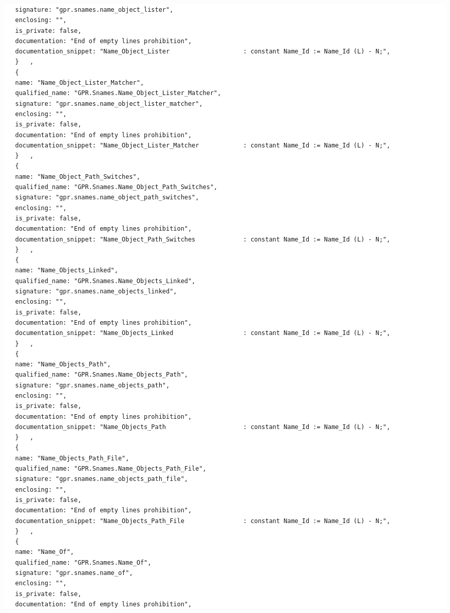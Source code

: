       signature: "gpr.snames.name_object_lister",
       enclosing: "",
       is_private: false,
       documentation: "End of empty lines prohibition",
       documentation_snippet: "Name_Object_Lister                    : constant Name_Id := Name_Id (L) - N;",
       }   ,
       {
       name: "Name_Object_Lister_Matcher",
       qualified_name: "GPR.Snames.Name_Object_Lister_Matcher",
       signature: "gpr.snames.name_object_lister_matcher",
       enclosing: "",
       is_private: false,
       documentation: "End of empty lines prohibition",
       documentation_snippet: "Name_Object_Lister_Matcher            : constant Name_Id := Name_Id (L) - N;",
       }   ,
       {
       name: "Name_Object_Path_Switches",
       qualified_name: "GPR.Snames.Name_Object_Path_Switches",
       signature: "gpr.snames.name_object_path_switches",
       enclosing: "",
       is_private: false,
       documentation: "End of empty lines prohibition",
       documentation_snippet: "Name_Object_Path_Switches             : constant Name_Id := Name_Id (L) - N;",
       }   ,
       {
       name: "Name_Objects_Linked",
       qualified_name: "GPR.Snames.Name_Objects_Linked",
       signature: "gpr.snames.name_objects_linked",
       enclosing: "",
       is_private: false,
       documentation: "End of empty lines prohibition",
       documentation_snippet: "Name_Objects_Linked                   : constant Name_Id := Name_Id (L) - N;",
       }   ,
       {
       name: "Name_Objects_Path",
       qualified_name: "GPR.Snames.Name_Objects_Path",
       signature: "gpr.snames.name_objects_path",
       enclosing: "",
       is_private: false,
       documentation: "End of empty lines prohibition",
       documentation_snippet: "Name_Objects_Path                     : constant Name_Id := Name_Id (L) - N;",
       }   ,
       {
       name: "Name_Objects_Path_File",
       qualified_name: "GPR.Snames.Name_Objects_Path_File",
       signature: "gpr.snames.name_objects_path_file",
       enclosing: "",
       is_private: false,
       documentation: "End of empty lines prohibition",
       documentation_snippet: "Name_Objects_Path_File                : constant Name_Id := Name_Id (L) - N;",
       }   ,
       {
       name: "Name_Of",
       qualified_name: "GPR.Snames.Name_Of",
       signature: "gpr.snames.name_of",
       enclosing: "",
       is_private: false,
       documentation: "End of empty lines prohibition",
